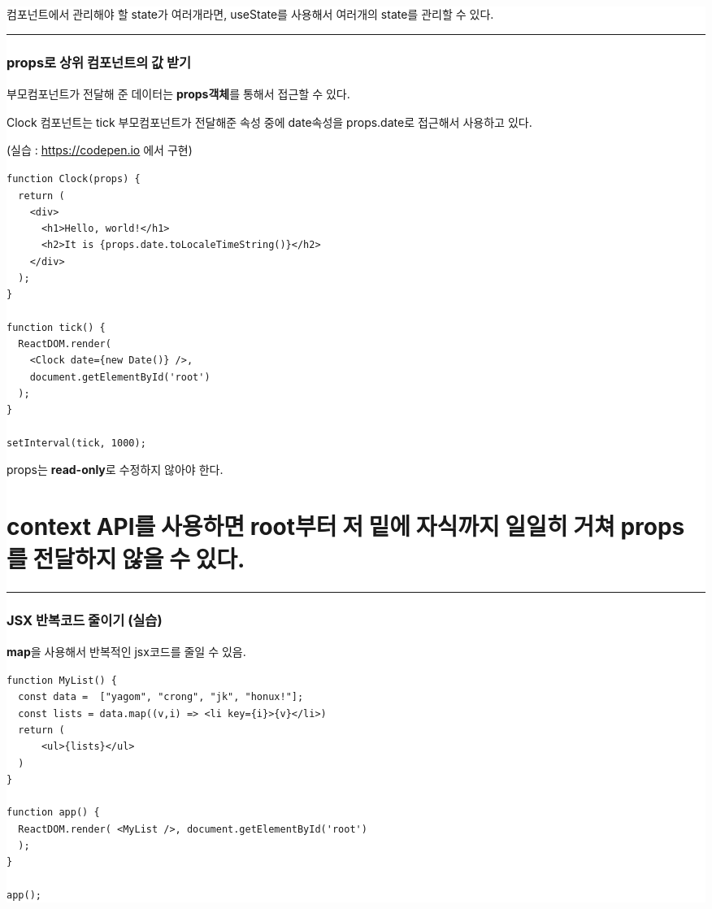 

컴포넌트에서 관리해야 할 state가 여러개라면, useState를 사용해서 여러개의 state를 관리할 수 있다.



---
### props로 상위 컴포넌트의 값 받기
부모컴포넌트가 전달해 준 데이터는 **props객체**를 통해서 접근할 수 있다.

Clock 컴포넌트는 tick 부모컴포넌트가 전달해준 속성 중에 date속성을 props.date로 접근해서 사용하고 있다. 



(실습 : https://codepen.io  에서 구현)

```react
function Clock(props) {
  return (
    <div>
      <h1>Hello, world!</h1>
      <h2>It is {props.date.toLocaleTimeString()}</h2>
    </div>
  );
}

function tick() {
  ReactDOM.render(
    <Clock date={new Date()} />,
    document.getElementById('root')
  );
}

setInterval(tick, 1000);

```


props는 **read-only**로 수정하지 않아야 한다.

# context API를 사용하면 root부터 저 밑에 자식까지 일일히 거쳐 props를 전달하지 않을 수 있다.


------

### JSX 반복코드 줄이기 (실습)

**map**을 사용해서 반복적인 jsx코드를 줄일 수 있음.



```react
function MyList() {
  const data =  ["yagom", "crong", "jk", "honux!"];
  const lists = data.map((v,i) => <li key={i}>{v}</li>)
  return (
      <ul>{lists}</ul>
  )
}

function app() {
  ReactDOM.render( <MyList />, document.getElementById('root')
  );
}

app();
```
